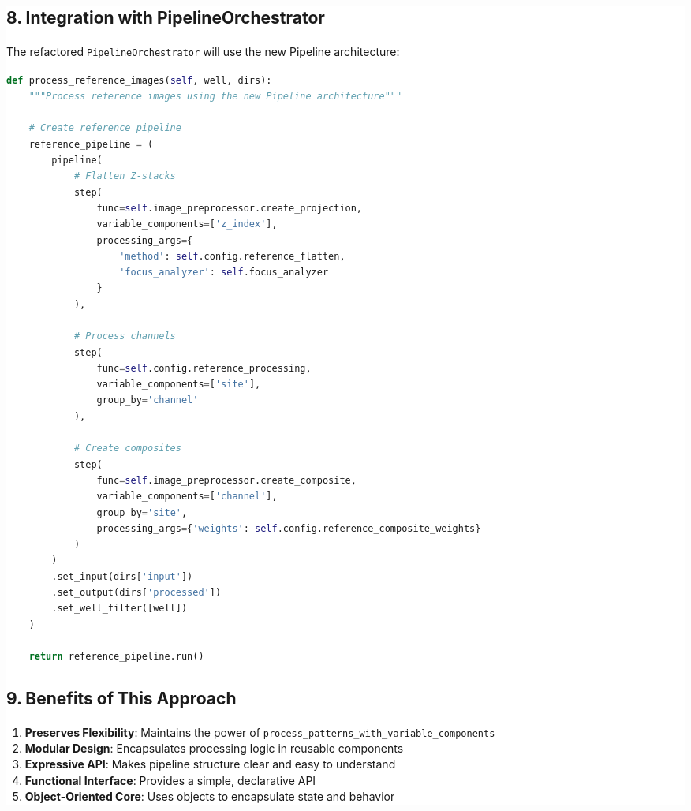 ## 8. Integration with PipelineOrchestrator

The refactored `PipelineOrchestrator` will use the new Pipeline architecture:

```python
def process_reference_images(self, well, dirs):
    """Process reference images using the new Pipeline architecture"""

    # Create reference pipeline
    reference_pipeline = (
        pipeline(
            # Flatten Z-stacks
            step(
                func=self.image_preprocessor.create_projection,
                variable_components=['z_index'],
                processing_args={
                    'method': self.config.reference_flatten,
                    'focus_analyzer': self.focus_analyzer
                }
            ),

            # Process channels
            step(
                func=self.config.reference_processing,
                variable_components=['site'],
                group_by='channel'
            ),

            # Create composites
            step(
                func=self.image_preprocessor.create_composite,
                variable_components=['channel'],
                group_by='site',
                processing_args={'weights': self.config.reference_composite_weights}
            )
        )
        .set_input(dirs['input'])
        .set_output(dirs['processed'])
        .set_well_filter([well])
    )

    return reference_pipeline.run()
```

## 9. Benefits of This Approach

1. **Preserves Flexibility**: Maintains the power of `process_patterns_with_variable_components`
2. **Modular Design**: Encapsulates processing logic in reusable components
3. **Expressive API**: Makes pipeline structure clear and easy to understand
4. **Functional Interface**: Provides a simple, declarative API
5. **Object-Oriented Core**: Uses objects to encapsulate state and behavior
